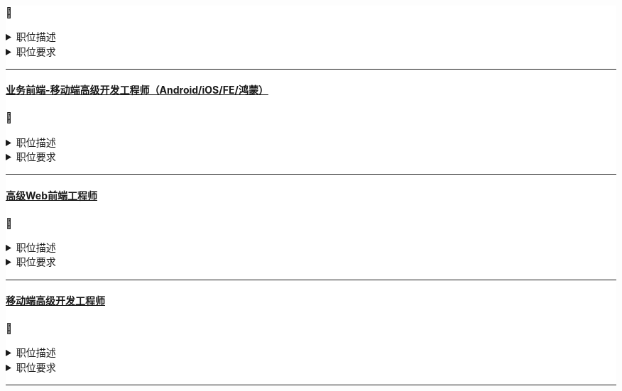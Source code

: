 📍 

<details><summary>职位描述</summary></details>

<details><summary>职位要求</summary></details>

---

#### [业务前端-移动端高级开发工程师（Android/iOS/FE/鸿蒙）](https://zhaopin.meituan.com/web/position/detail?jobUnionId=3536240445&highlightType=social)

📍 

<details><summary>职位描述</summary></details>

<details><summary>职位要求</summary></details>

---

#### [高级Web前端工程师](https://zhaopin.meituan.com/web/position/detail?jobUnionId=3536106634&highlightType=social)

📍 

<details><summary>职位描述</summary></details>

<details><summary>职位要求</summary></details>

---

#### [移动端高级开发工程师](https://zhaopin.meituan.com/web/position/detail?jobUnionId=3535456837&highlightType=social)

📍 

<details><summary>职位描述</summary></details>

<details><summary>职位要求</summary></details>

---

